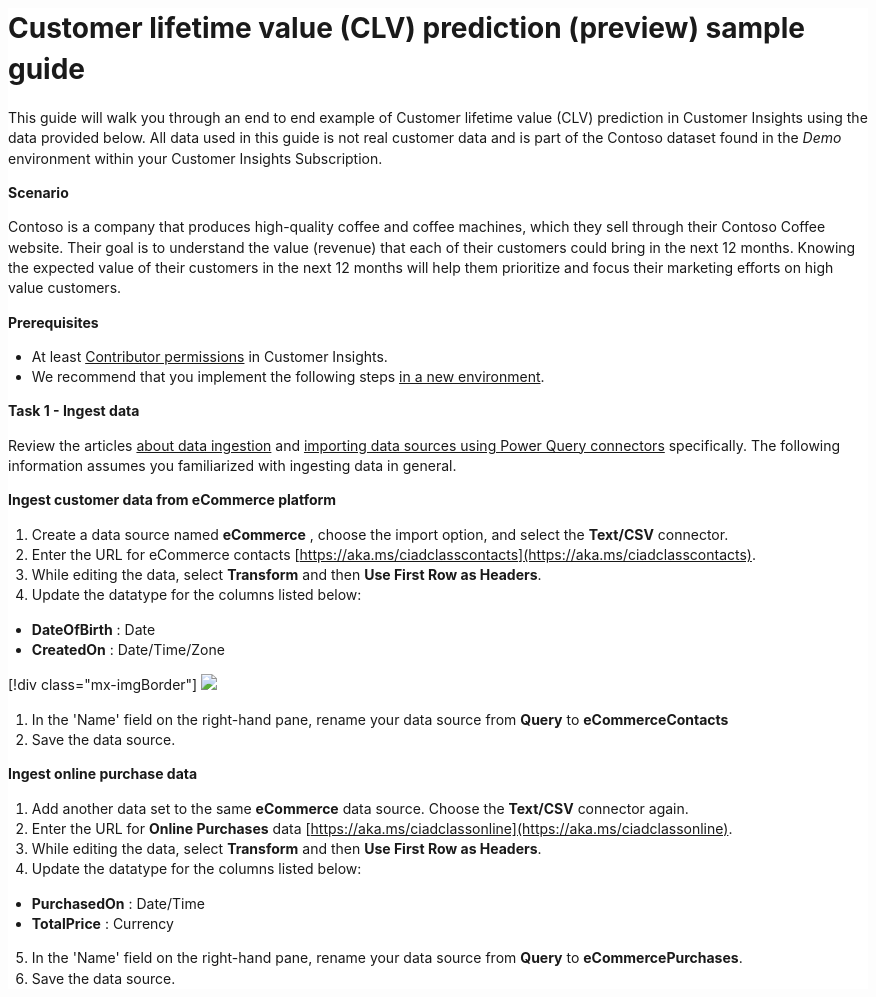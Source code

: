 # **Customer lifetime value (CLV) prediction (preview) sample guide**

This guide will walk you through an end to end example of Customer lifetime value (CLV) prediction in Customer Insights using the data provided below. All data used in this guide is not real customer data and is part of the Contoso dataset found in the _Demo_ environment within your Customer Insights Subscription.

**Scenario**

Contoso is a company that produces high-quality coffee and coffee machines, which they sell through their Contoso Coffee website. Their goal is to understand the value (revenue) that each of their customers could bring in the next 12 months. Knowing the expected value of their customers in the next 12 months will help them prioritize and focus their marketing efforts on high value customers.

**Prerequisites**

- At least [Contributor permissions](https://docs.microsoft.com/en-us/dynamics365/customer-insights/audience-insights/permissions) in Customer Insights.
- We recommend that you implement the following steps [in a new environment](https://docs.microsoft.com/en-us/dynamics365/customer-insights/audience-insights/manage-environments).

**Task 1 - Ingest data**

Review the articles [about data ingestion](https://docs.microsoft.com/en-us/dynamics365/customer-insights/audience-insights/data-sources) and [importing data sources using Power Query connectors](https://docs.microsoft.com/en-us/dynamics365/customer-insights/audience-insights/connect-power-query) specifically. The following information assumes you familiarized with ingesting data in general.

**Ingest customer data from eCommerce platform**

1. Create a data source named  **eCommerce** , choose the import option, and select the  **Text/CSV**  connector.
2. Enter the URL for eCommerce contacts [https://aka.ms/ciadclasscontacts](https://aka.ms/ciadclasscontacts).
3. While editing the data, select  **Transform**  and then  **Use First Row as Headers**.
4. Update the datatype for the columns listed below:
  - **DateOfBirth** : Date
  - **CreatedOn** : Date/Time/Zone

[!div class=&quot;mx-imgBorder&quot;]  ![](RackMultipart20210502-4-11vawqk_html_fa7480cb4ad34fc1.png)

1. In the &#39;Name&#39; field on the right-hand pane, rename your data source from  **Query**  to  **eCommerceContacts**
2. Save the data source.

**Ingest online purchase data**

1. Add another data set to the same  **eCommerce**  data source. Choose the  **Text/CSV**  connector again.
2. Enter the URL for  **Online Purchases**  data [https://aka.ms/ciadclassonline](https://aka.ms/ciadclassonline).
3. While editing the data, select  **Transform**  and then  **Use First Row as Headers**.
4. Update the datatype for the columns listed below:
  - **PurchasedOn** : Date/Time
  - **TotalPrice** : Currency
5. In the &#39;Name&#39; field on the right-hand pane, rename your data source from  **Query**  to  **eCommercePurchases**.
6. Save the data source.
